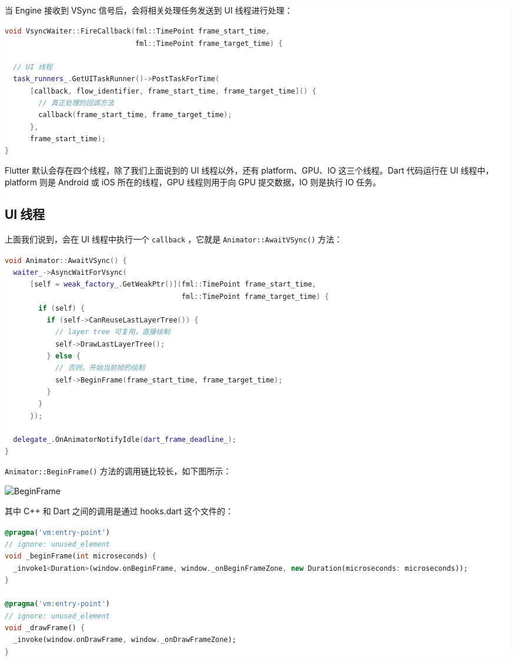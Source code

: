 
当 Engine 接收到 VSync 信号后，会将相关处理任务发送到 UI 线程进行处理：

``` c++
void VsyncWaiter::FireCallback(fml::TimePoint frame_start_time,
                               fml::TimePoint frame_target_time) {
  
  // UI 线程
  task_runners_.GetUITaskRunner()->PostTaskForTime(
      [callback, flow_identifier, frame_start_time, frame_target_time]() {
        // 真正处理的回调方法
        callback(frame_start_time, frame_target_time);
      },
      frame_start_time);
}
```

Flutter 默认会存在四个线程，除了我们上面说到的 UI 线程以外，还有 platform、GPU、IO 这三个线程。Dart 代码运行在 UI 线程中，platform 则是 Android 或 iOS 所在的线程，GPU 线程则用于向 GPU 提交数据，IO 则是执行 IO 任务。

## UI 线程

上面我们说到，会在 UI 线程中执行一个 `callback` ，它就是 `Animator::AwaitVSync()` 方法：

``` c++
void Animator::AwaitVSync() {
  waiter_->AsyncWaitForVsync(
      [self = weak_factory_.GetWeakPtr()](fml::TimePoint frame_start_time,
                                          fml::TimePoint frame_target_time) {
        if (self) {
          if (self->CanReuseLastLayerTree()) {
            // layer tree 可复用，直接绘制
            self->DrawLastLayerTree();
          } else {
            // 否则，开始当前帧的绘制
            self->BeginFrame(frame_start_time, frame_target_time);
          }
        }
      });

  delegate_.OnAnimatorNotifyIdle(dart_frame_deadline_);
}
```

`Animator::BeginFrame()` 方法的调用链比较长，如下图所示：

![BeginFrame](https://user-gold-cdn.xitu.io/2019/10/23/16df7a376b09f48a?w=840&h=890&f=png&s=51399)

其中 C++ 和 Dart 之间的调用是通过 hooks.dart 这个文件的：

``` dart
@pragma('vm:entry-point')
// ignore: unused_element
void _beginFrame(int microseconds) {
  _invoke1<Duration>(window.onBeginFrame, window._onBeginFrameZone, new Duration(microseconds: microseconds));
}

@pragma('vm:entry-point')
// ignore: unused_element
void _drawFrame() {
  _invoke(window.onDrawFrame, window._onDrawFrameZone);
}
```
